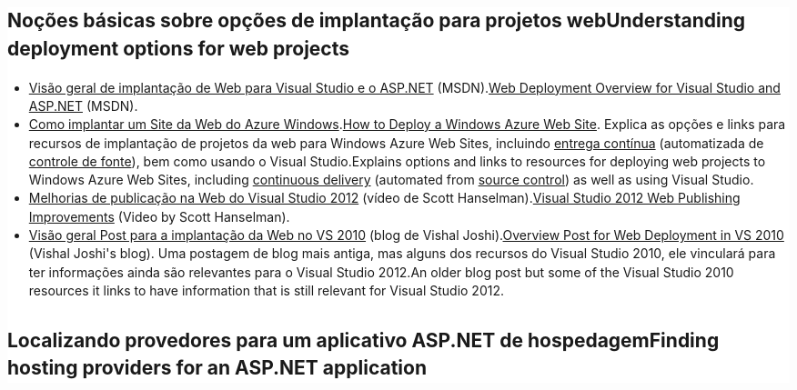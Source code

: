
<a id="understanding"></a>


## <a name="understanding-deployment-options-for-web-projects"></a><span data-ttu-id="6c530-128">Noções básicas sobre opções de implantação para projetos web</span><span class="sxs-lookup"><span data-stu-id="6c530-128">Understanding deployment options for web projects</span></span>

- <span data-ttu-id="6c530-129">[Visão geral de implantação de Web para Visual Studio e o ASP.NET](https://msdn.microsoft.com/library/dd394698.aspx) (MSDN).</span><span class="sxs-lookup"><span data-stu-id="6c530-129">[Web Deployment Overview for Visual Studio and ASP.NET](https://msdn.microsoft.com/library/dd394698.aspx) (MSDN).</span></span>
- <span data-ttu-id="6c530-130">[Como implantar um Site da Web do Azure Windows](https://docs.microsoft.com/azure/app-service-web/web-sites-deploy).</span><span class="sxs-lookup"><span data-stu-id="6c530-130">[How to Deploy a Windows Azure Web Site](https://docs.microsoft.com/azure/app-service-web/web-sites-deploy).</span></span> <span data-ttu-id="6c530-131">Explica as opções e links para recursos de implantação de projetos da web para Windows Azure Web Sites, incluindo [entrega contínua](../aspnet/overview/developing-apps-with-windows-azure/building-real-world-cloud-apps-with-windows-azure/continuous-integration-and-continuous-delivery.md) (automatizada de [controle de fonte](../aspnet/overview/developing-apps-with-windows-azure/building-real-world-cloud-apps-with-windows-azure/source-control.md)), bem como usando o Visual Studio.</span><span class="sxs-lookup"><span data-stu-id="6c530-131">Explains options and links to resources for deploying web projects to Windows Azure Web Sites, including [continuous delivery](../aspnet/overview/developing-apps-with-windows-azure/building-real-world-cloud-apps-with-windows-azure/continuous-integration-and-continuous-delivery.md) (automated from [source control](../aspnet/overview/developing-apps-with-windows-azure/building-real-world-cloud-apps-with-windows-azure/source-control.md)) as well as using Visual Studio.</span></span>
- <span data-ttu-id="6c530-132">[Melhorias de publicação na Web do Visual Studio 2012](../visual-studio/overview/2012/visual-studio-2012-web-publishing-improvements.md) (vídeo de Scott Hanselman).</span><span class="sxs-lookup"><span data-stu-id="6c530-132">[Visual Studio 2012 Web Publishing Improvements](../visual-studio/overview/2012/visual-studio-2012-web-publishing-improvements.md) (Video by Scott Hanselman).</span></span>
- <span data-ttu-id="6c530-133">[Visão geral Post para a implantação da Web no VS 2010](http://vishaljoshi.blogspot.com/2009/09/overview-post-for-web-deployment-in-vs.html) (blog de Vishal Joshi).</span><span class="sxs-lookup"><span data-stu-id="6c530-133">[Overview Post for Web Deployment in VS 2010](http://vishaljoshi.blogspot.com/2009/09/overview-post-for-web-deployment-in-vs.html) (Vishal Joshi's blog).</span></span> <span data-ttu-id="6c530-134">Uma postagem de blog mais antiga, mas alguns dos recursos do Visual Studio 2010, ele vinculará para ter informações ainda são relevantes para o Visual Studio 2012.</span><span class="sxs-lookup"><span data-stu-id="6c530-134">An older blog post but some of the Visual Studio 2010 resources it links to have information that is still relevant for Visual Studio 2012.</span></span>


<a id="findinghosting"></a>


## <a name="finding-hosting-providers-for-an-aspnet-application"></a><span data-ttu-id="6c530-135">Localizando provedores para um aplicativo ASP.NET de hospedagem</span><span class="sxs-lookup"><span data-stu-id="6c530-135">Finding hosting providers for an ASP.NET application</span></span>
